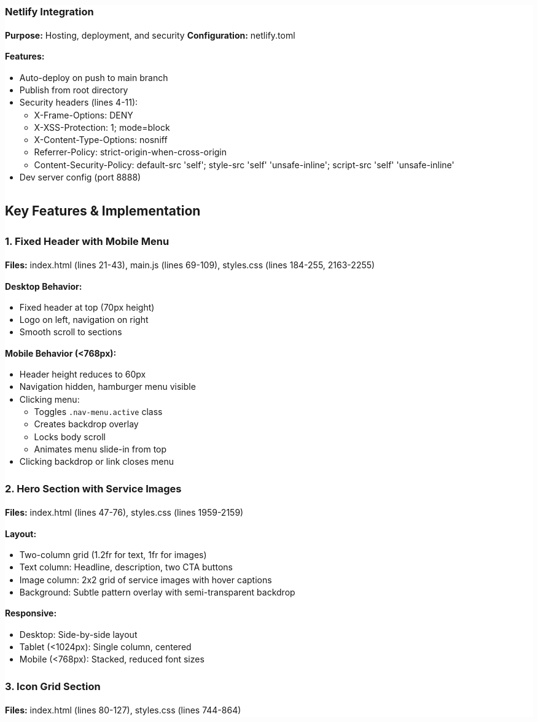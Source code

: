 ### Netlify Integration
**Purpose:** Hosting, deployment, and security
**Configuration:** netlify.toml

**Features:**
- Auto-deploy on push to main branch
- Publish from root directory
- Security headers (lines 4-11):
  - X-Frame-Options: DENY
  - X-XSS-Protection: 1; mode=block
  - X-Content-Type-Options: nosniff
  - Referrer-Policy: strict-origin-when-cross-origin
  - Content-Security-Policy: default-src 'self'; style-src 'self' 'unsafe-inline'; script-src 'self' 'unsafe-inline'
- Dev server config (port 8888)

## Key Features & Implementation

### 1. Fixed Header with Mobile Menu
**Files:** index.html (lines 21-43), main.js (lines 69-109), styles.css (lines 184-255, 2163-2255)

**Desktop Behavior:**
- Fixed header at top (70px height)
- Logo on left, navigation on right
- Smooth scroll to sections

**Mobile Behavior (<768px):**
- Header height reduces to 60px
- Navigation hidden, hamburger menu visible
- Clicking menu:
  - Toggles `.nav-menu.active` class
  - Creates backdrop overlay
  - Locks body scroll
  - Animates menu slide-in from top
- Clicking backdrop or link closes menu

### 2. Hero Section with Service Images
**Files:** index.html (lines 47-76), styles.css (lines 1959-2159)

**Layout:**
- Two-column grid (1.2fr for text, 1fr for images)
- Text column: Headline, description, two CTA buttons
- Image column: 2x2 grid of service images with hover captions
- Background: Subtle pattern overlay with semi-transparent backdrop

**Responsive:**
- Desktop: Side-by-side layout
- Tablet (<1024px): Single column, centered
- Mobile (<768px): Stacked, reduced font sizes

### 3. Icon Grid Section
**Files:** index.html (lines 80-127), styles.css (lines 744-864)

